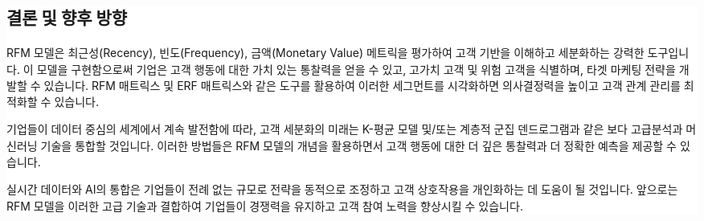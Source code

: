 ## 결론 및 향후 방향

RFM 모델은 최근성(Recency), 빈도(Frequency), 금액(Monetary Value) 메트릭을 평가하여 고객 기반을 이해하고 세분화하는 강력한 도구입니다. 이 모델을 구현함으로써 기업은 고객 행동에 대한 가치 있는 통찰력을 얻을 수 있고, 고가치 고객 및 위험 고객을 식별하며, 타겟 마케팅 전략을 개발할 수 있습니다. RFM 매트릭스 및 ERF 매트릭스와 같은 도구를 활용하여 이러한 세그먼트를 시각화하면 의사결정력을 높이고 고객 관계 관리를 최적화할 수 있습니다.



기업들이 데이터 중심의 세계에서 계속 발전함에 따라, 고객 세분화의 미래는 K-평균 모델 및/또는 계층적 군집 덴드로그램과 같은 보다 고급분석과 머신러닝 기술을 통합할 것입니다. 이러한 방법들은 RFM 모델의 개념을 활용하면서 고객 행동에 대한 더 깊은 통찰력과 더 정확한 예측을 제공할 수 있습니다.

실시간 데이터와 AI의 통합은 기업들이 전례 없는 규모로 전략을 동적으로 조정하고 고객 상호작용을 개인화하는 데 도움이 될 것입니다. 앞으로는 RFM 모델을 이러한 고급 기술과 결합하여 기업들이 경쟁력을 유지하고 고객 참여 노력을 향상시킬 수 있습니다.